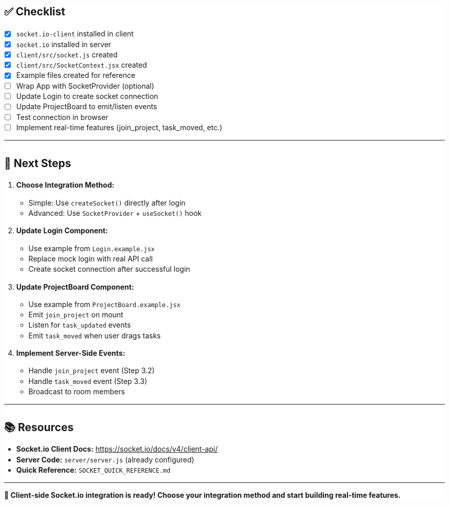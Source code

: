 
## ✅ Checklist

- [x] `socket.io-client` installed in client
- [x] `socket.io` installed in server
- [x] `client/src/socket.js` created
- [x] `client/src/SocketContext.jsx` created
- [x] Example files created for reference
- [ ] Wrap App with SocketProvider (optional)
- [ ] Update Login to create socket connection
- [ ] Update ProjectBoard to emit/listen events
- [ ] Test connection in browser
- [ ] Implement real-time features (join_project, task_moved, etc.)

---

## 🎯 Next Steps

1. **Choose Integration Method:**
   - Simple: Use `createSocket()` directly after login
   - Advanced: Use `SocketProvider` + `useSocket()` hook

2. **Update Login Component:**
   - Use example from `Login.example.jsx`
   - Replace mock login with real API call
   - Create socket connection after successful login

3. **Update ProjectBoard Component:**
   - Use example from `ProjectBoard.example.jsx`
   - Emit `join_project` on mount
   - Listen for `task_updated` events
   - Emit `task_moved` when user drags tasks

4. **Implement Server-Side Events:**
   - Handle `join_project` event (Step 3.2)
   - Handle `task_moved` event (Step 3.3)
   - Broadcast to room members

---

## 📚 Resources

- **Socket.io Client Docs:** https://socket.io/docs/v4/client-api/
- **Server Code:** `server/server.js` (already configured)
- **Quick Reference:** `SOCKET_QUICK_REFERENCE.md`

---

**🎉 Client-side Socket.io integration is ready! Choose your integration method and start building real-time features.**
